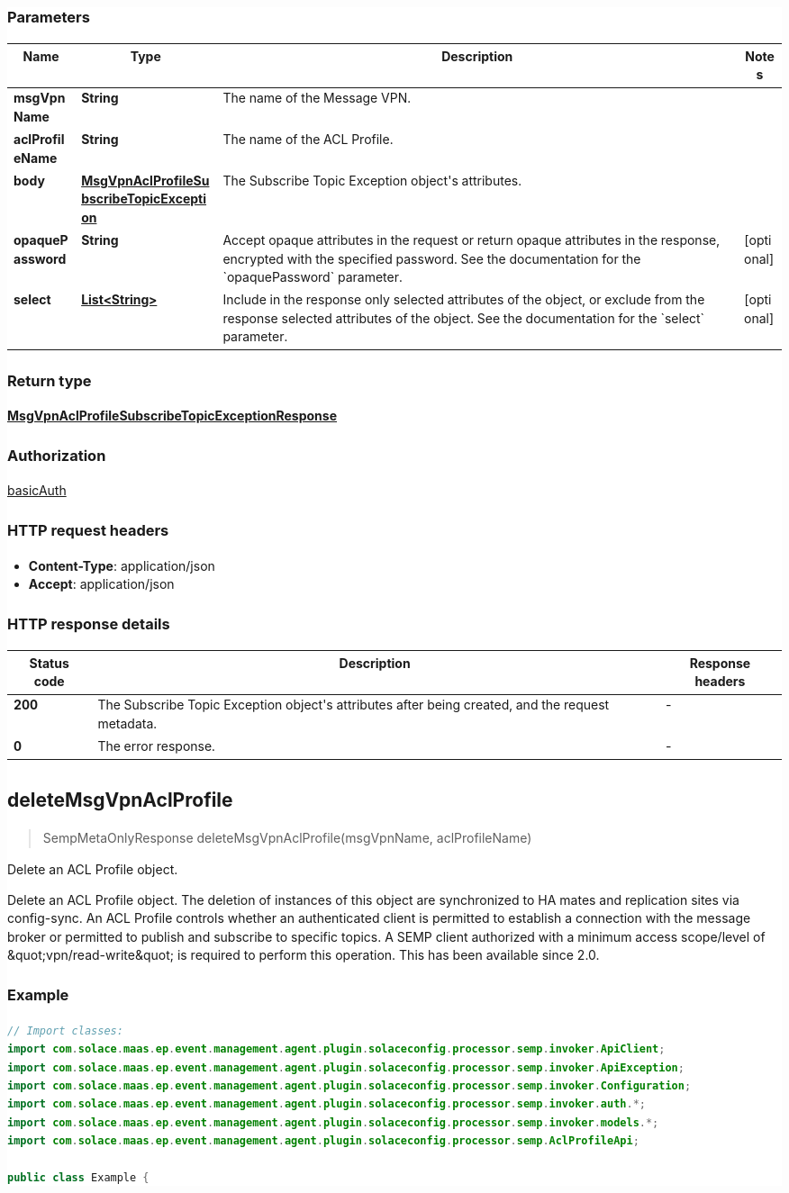 ### Parameters


| Name | Type | Description  | Notes |
|------------- | ------------- | ------------- | -------------|
| **msgVpnName** | **String**| The name of the Message VPN. | |
| **aclProfileName** | **String**| The name of the ACL Profile. | |
| **body** | [**MsgVpnAclProfileSubscribeTopicException**](MsgVpnAclProfileSubscribeTopicException.md)| The Subscribe Topic Exception object&#39;s attributes. | |
| **opaquePassword** | **String**| Accept opaque attributes in the request or return opaque attributes in the response, encrypted with the specified password. See the documentation for the &#x60;opaquePassword&#x60; parameter. | [optional] |
| **select** | [**List&lt;String&gt;**](String.md)| Include in the response only selected attributes of the object, or exclude from the response selected attributes of the object. See the documentation for the &#x60;select&#x60; parameter. | [optional] |

### Return type

[**MsgVpnAclProfileSubscribeTopicExceptionResponse**](MsgVpnAclProfileSubscribeTopicExceptionResponse.md)

### Authorization

[basicAuth](../README.md#basicAuth)

### HTTP request headers

- **Content-Type**: application/json
- **Accept**: application/json


### HTTP response details
| Status code | Description | Response headers |
|-------------|-------------|------------------|
| **200** | The Subscribe Topic Exception object&#39;s attributes after being created, and the request metadata. |  -  |
| **0** | The error response. |  -  |


## deleteMsgVpnAclProfile

> SempMetaOnlyResponse deleteMsgVpnAclProfile(msgVpnName, aclProfileName)

Delete an ACL Profile object.

Delete an ACL Profile object. The deletion of instances of this object are synchronized to HA mates and replication sites via config-sync.  An ACL Profile controls whether an authenticated client is permitted to establish a connection with the message broker or permitted to publish and subscribe to specific topics.  A SEMP client authorized with a minimum access scope/level of \&quot;vpn/read-write\&quot; is required to perform this operation.  This has been available since 2.0.

### Example

```java
// Import classes:
import com.solace.maas.ep.event.management.agent.plugin.solaceconfig.processor.semp.invoker.ApiClient;
import com.solace.maas.ep.event.management.agent.plugin.solaceconfig.processor.semp.invoker.ApiException;
import com.solace.maas.ep.event.management.agent.plugin.solaceconfig.processor.semp.invoker.Configuration;
import com.solace.maas.ep.event.management.agent.plugin.solaceconfig.processor.semp.invoker.auth.*;
import com.solace.maas.ep.event.management.agent.plugin.solaceconfig.processor.semp.invoker.models.*;
import com.solace.maas.ep.event.management.agent.plugin.solaceconfig.processor.semp.AclProfileApi;

public class Example {
```
